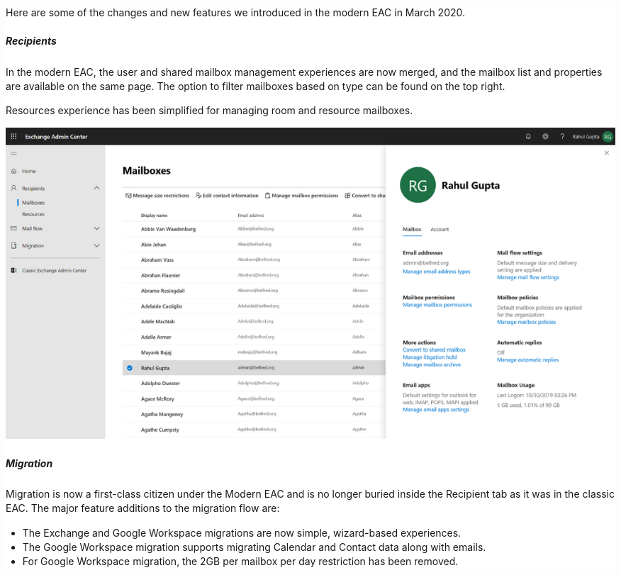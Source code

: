 Here are some of the changes and new features we introduced in the modern EAC in March 2020.

##### Recipients

In the modern EAC, the user and shared mailbox management experiences are now merged, and the mailbox list and properties are available on the same page. The option to filter mailboxes based on type can be found on the top right.

Resources experience has been simplified for managing room and resource mailboxes.

![Screen capture of what's new in recipients.](./media/whats-new-2020-03-recipients.png)

##### Migration

Migration is now a first-class citizen under the Modern EAC and is no longer buried inside the Recipient tab as it was in the classic EAC. The major feature additions to the migration flow are:

- The Exchange and Google Workspace migrations are now simple, wizard-based experiences.
- The Google Workspace migration supports migrating Calendar and Contact data along with emails.
- For Google Workspace migration, the 2GB per mailbox per day restriction has been removed.
